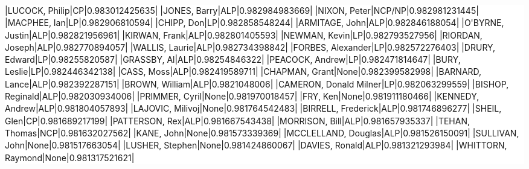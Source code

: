 |LUCOCK, Philip|CP|0.983012425635|
|JONES, Barry|ALP|0.982984983669|
|NIXON, Peter|NCP/NP|0.982981231445|
|MACPHEE, Ian|LP|0.982906810594|
|CHIPP, Don|LP|0.982858548244|
|ARMITAGE, John|ALP|0.982846188054|
|O'BYRNE, Justin|ALP|0.982821956961|
|KIRWAN, Frank|ALP|0.982801405593|
|NEWMAN, Kevin|LP|0.982793527956|
|RIORDAN, Joseph|ALP|0.982770894057|
|WALLIS, Laurie|ALP|0.982734398842|
|FORBES, Alexander|LP|0.982572276403|
|DRURY, Edward|LP|0.98255820587|
|GRASSBY, Al|ALP|0.98254846322|
|PEACOCK, Andrew|LP|0.982471814647|
|BURY, Leslie|LP|0.982446342138|
|CASS, Moss|ALP|0.982419589711|
|CHAPMAN, Grant|None|0.982399582998|
|BARNARD, Lance|ALP|0.982392287151|
|BROWN, William|ALP|0.9821048006|
|CAMERON, Donald Milner|LP|0.982063299559|
|BISHOP, Reginald|ALP|0.982030934006|
|PRIMMER, Cyril|None|0.981970018457|
|FRY, Ken|None|0.981911180466|
|KENNEDY, Andrew|ALP|0.981804057893|
|LAJOVIC, Milivoj|None|0.981764542483|
|BIRRELL, Frederick|ALP|0.981746896277|
|SHEIL, Glen|CP|0.981689217199|
|PATTERSON, Rex|ALP|0.981667543438|
|MORRISON, Bill|ALP|0.981657935337|
|TEHAN, Thomas|NCP|0.981632027562|
|KANE, John|None|0.981573339369|
|MCCLELLAND, Douglas|ALP|0.981526150091|
|SULLIVAN, John|None|0.981517663054|
|LUSHER, Stephen|None|0.981424860067|
|DAVIES, Ronald|ALP|0.981321293984|
|WHITTORN, Raymond|None|0.981317521621|